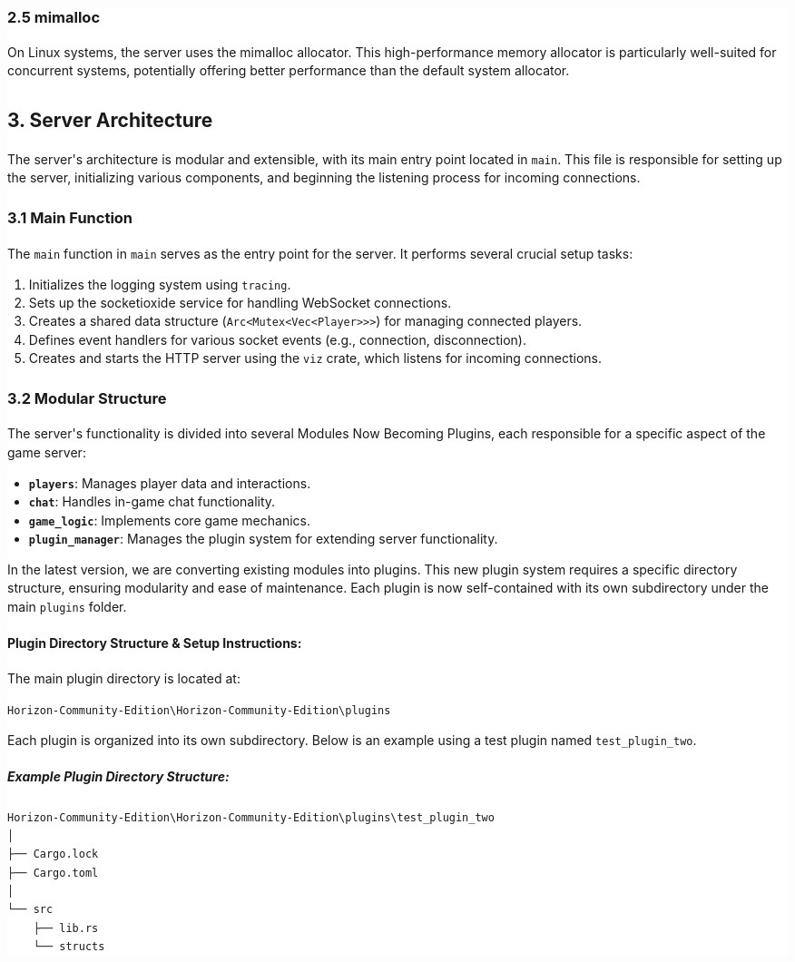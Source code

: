 ### 2.5 mimalloc
On Linux systems, the server uses the mimalloc allocator. This high-performance memory allocator is particularly well-suited for concurrent systems, potentially offering better performance than the default system allocator.

## 3. Server Architecture

The server's architecture is modular and extensible, with its main entry point located in `main`. This file is responsible for setting up the server, initializing various components, and beginning the listening process for incoming connections.

### 3.1 Main Function
The `main` function in `main` serves as the entry point for the server. It performs several crucial setup tasks:

1. Initializes the logging system using `tracing`.
2. Sets up the socketioxide service for handling WebSocket connections.
3. Creates a shared data structure (`Arc<Mutex<Vec<Player>>>`) for managing connected players.
4. Defines event handlers for various socket events (e.g., connection, disconnection).
5. Creates and starts the HTTP server using the `viz` crate, which listens for incoming connections.


### 3.2 Modular Structure
The server's functionality is divided into several Modules Now Becoming Plugins, each responsible for a specific aspect of the game server:

- **`players`**: Manages player data and interactions.
- **`chat`**: Handles in-game chat functionality.
- **`game_logic`**: Implements core game mechanics.
- **`plugin_manager`**: Manages the plugin system for extending server functionality.

In the latest version, we are converting existing modules into plugins. This new plugin system requires a specific directory structure, ensuring modularity and ease of maintenance. Each plugin is now self-contained with its own subdirectory under the main `plugins` folder.

#### Plugin Directory Structure & Setup Instructions:

The main plugin directory is located at:

```
Horizon-Community-Edition\Horizon-Community-Edition\plugins
```

Each plugin is organized into its own subdirectory. Below is an example using a test plugin named `test_plugin_two`.

##### Example Plugin Directory Structure:

```
Horizon-Community-Edition\Horizon-Community-Edition\plugins\test_plugin_two
│
├── Cargo.lock
├── Cargo.toml
│
└── src
    ├── lib.rs
    └── structs
```
